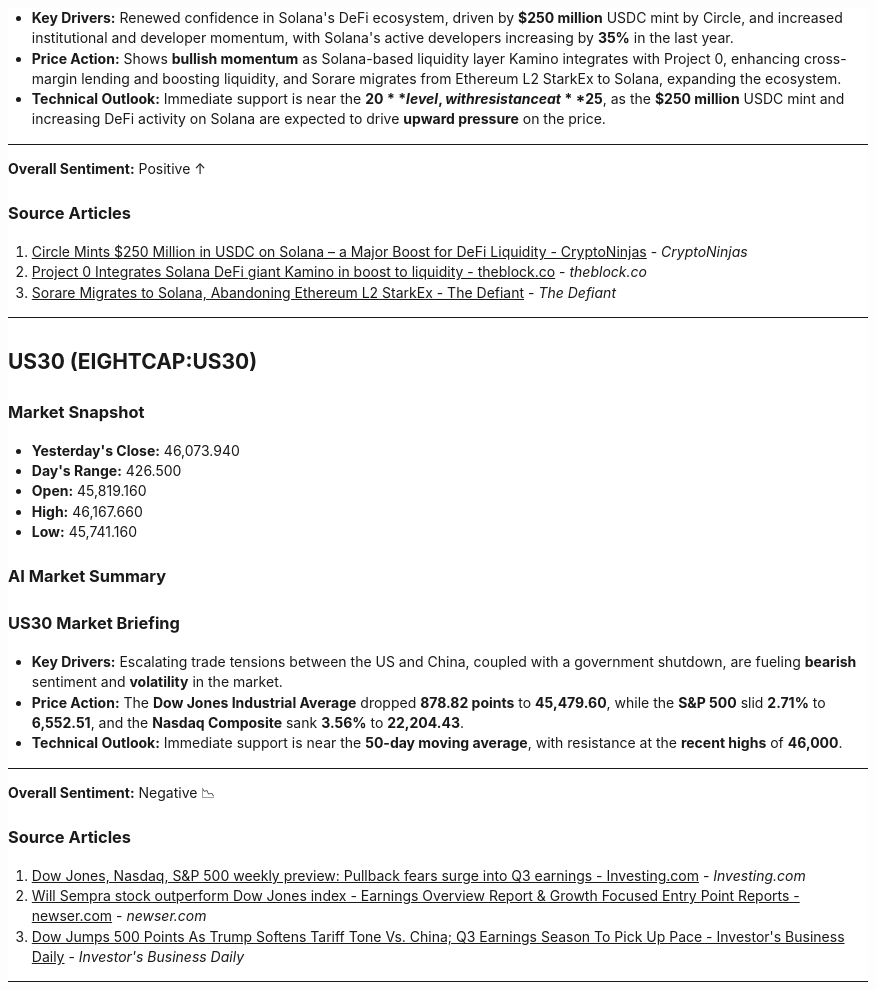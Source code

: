 * **Key Drivers:** Renewed confidence in Solana's DeFi ecosystem, driven by **$250 million** USDC mint by Circle, and increased institutional and developer momentum, with Solana's active developers increasing by **35%** in the last year.
* **Price Action:** Shows **bullish momentum** as Solana-based liquidity layer Kamino integrates with Project 0, enhancing cross-margin lending and boosting liquidity, and Sorare migrates from Ethereum L2 StarkEx to Solana, expanding the ecosystem.
* **Technical Outlook:** Immediate support is near the **$20** level, with resistance at **$25**, as the **$250 million** USDC mint and increasing DeFi activity on Solana are expected to drive **upward pressure** on the price.

---
**Overall Sentiment:** Positive ↑

### Source Articles
1. [Circle Mints $250 Million in USDC on Solana – a Major Boost for DeFi Liquidity - CryptoNinjas](https://www.cryptoninjas.net/news/circle-mints-250-million-in-usdc-on-solana-a-major-boost-for-defi-liquidity/) - *CryptoNinjas*
2. [Project 0 Integrates Solana DeFi giant Kamino in boost to liquidity - theblock.co](https://www.theblock.co/post/374362/solana-defi-giant-kamino-boosts-liquidity-via-project-0-integration) - *theblock.co*
3. [Sorare Migrates to Solana, Abandoning Ethereum L2 StarkEx - The Defiant](https://thedefiant.io/news/nfts-and-web3/sorare-migrates-to-solana-from-starkex) - *The Defiant*

---

## US30 (EIGHTCAP:US30)

### Market Snapshot
* **Yesterday's Close:** 46,073.940
* **Day's Range:** 426.500
* **Open:** 45,819.160
* **High:** 46,167.660
* **Low:** 45,741.160

### AI Market Summary
### US30 Market Briefing

* **Key Drivers:** Escalating trade tensions between the US and China, coupled with a government shutdown, are fueling **bearish** sentiment and **volatility** in the market.
* **Price Action:** The **Dow Jones Industrial Average** dropped **878.82 points** to **45,479.60**, while the **S&P 500** slid **2.71%** to **6,552.51**, and the **Nasdaq Composite** sank **3.56%** to **22,204.43**.
* **Technical Outlook:** Immediate support is near the **50-day moving average**, with resistance at the **recent highs** of **46,000**.

---
**Overall Sentiment:** Negative 📉

### Source Articles
1. [Dow Jones, Nasdaq, S&P 500 weekly preview: Pullback fears surge into Q3 earnings - Investing.com](https://www.investing.com/news/stock-market-news/dow-jones-nasdaq-sp-500-weekly-preview-pullback-fears-surge-into-q3-earnings-4283700) - *Investing.com*
2. [Will Sempra stock outperform Dow Jones index - Earnings Overview Report & Growth Focused Entry Point Reports - newser.com](https://chat.whatsapp.com/IpG3ceTq4Qe1fyovigBgQG) - *newser.com*
3. [Dow Jumps 500 Points As Trump Softens Tariff Tone Vs. China; Q3 Earnings Season To Pick Up Pace - Investor's Business Daily](https://www.investors.com/market-trend/the-big-picture/dow-jones-sp500-nasdaq-trump-china-tariff/) - *Investor's Business Daily*

---